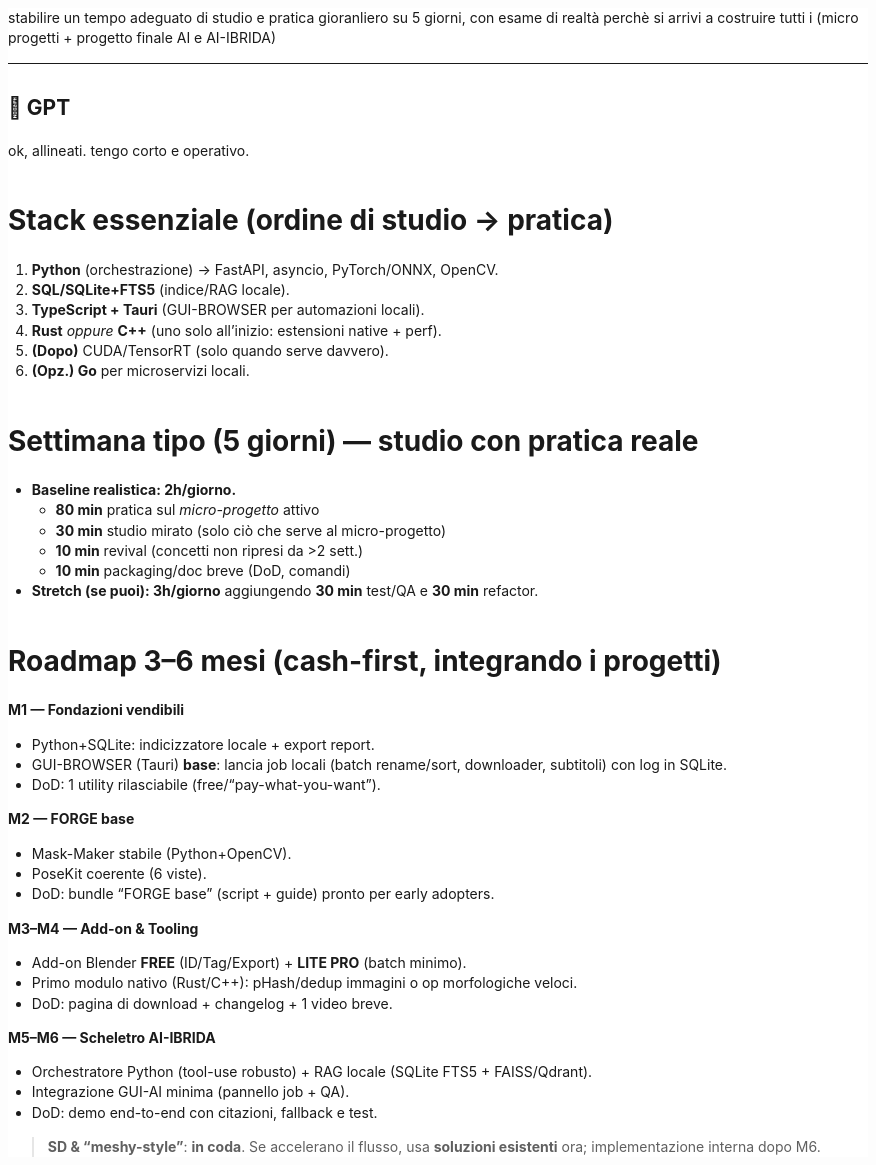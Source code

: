 stabilire un tempo adeguato di studio e pratica gioranliero su 5 giorni, con esame di realtà perchè si arrivi a costruire tutti i (micro progetti + progetto finale AI e AI-IBRIDA)

---

## 🤖 **GPT**

ok, allineati. tengo corto e operativo.

# Stack essenziale (ordine di studio → pratica)
1) **Python** (orchestrazione) → FastAPI, asyncio, PyTorch/ONNX, OpenCV.  
2) **SQL/SQLite+FTS5** (indice/RAG locale).  
3) **TypeScript + Tauri** (GUI-BROWSER per automazioni locali).  
4) **Rust** *oppure* **C++** (uno solo all’inizio: estensioni native + perf).  
5) **(Dopo)** CUDA/TensorRT (solo quando serve davvero).  
6) **(Opz.) Go** per microservizi locali.

# Settimana tipo (5 giorni) — studio con pratica reale
- **Baseline realistica: 2h/giorno.**  
  - **80 min** pratica sul *micro-progetto* attivo  
  - **30 min** studio mirato (solo ciò che serve al micro-progetto)  
  - **10 min** revival (concetti non ripresi da >2 sett.)  
  - **10 min** packaging/doc breve (DoD, comandi)  
- **Stretch (se puoi): 3h/giorno** aggiungendo **30 min** test/QA e **30 min** refactor.

# Roadmap 3–6 mesi (cash-first, integrando i progetti)
**M1 — Fondazioni vendibili**
- Python+SQLite: indicizzatore locale + export report.  
- GUI-BROWSER (Tauri) **base**: lancia job locali (batch rename/sort, downloader, subtitoli) con log in SQLite.  
- DoD: 1 utility rilasciabile (free/“pay-what-you-want”).

**M2 — FORGE base**
- Mask-Maker stabile (Python+OpenCV).  
- PoseKit coerente (6 viste).  
- DoD: bundle “FORGE base” (script + guide) pronto per early adopters.

**M3–M4 — Add-on & Tooling**
- Add-on Blender **FREE** (ID/Tag/Export) + **LITE PRO** (batch minimo).  
- Primo modulo nativo (Rust/C++): pHash/dedup immagini o op morfologiche veloci.  
- DoD: pagina di download + changelog + 1 video breve.

**M5–M6 — Scheletro AI-IBRIDA**
- Orchestratore Python (tool-use robusto) + RAG locale (SQLite FTS5 + FAISS/Qdrant).  
- Integrazione GUI-AI minima (pannello job + QA).  
- DoD: demo end-to-end con citazioni, fallback e test.

> **SD & “meshy-style”**: **in coda**. Se accelerano il flusso, usa **soluzioni esistenti** ora; implementazione interna dopo M6.
